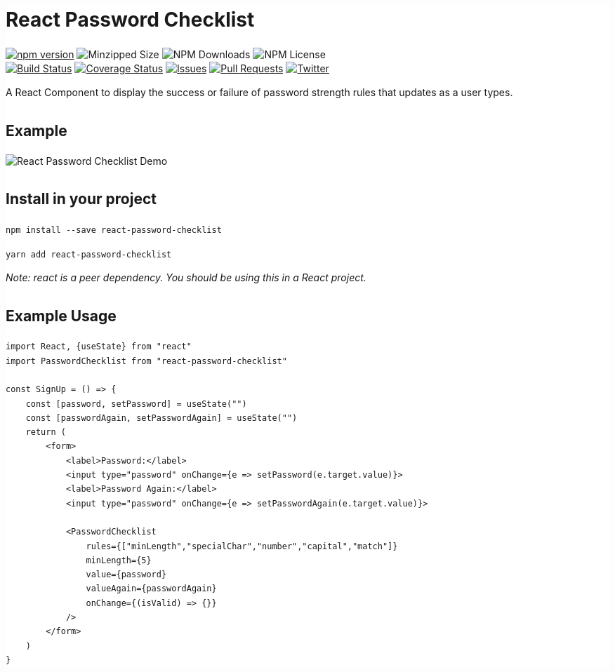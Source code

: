 # React Password Checklist

[![npm version](https://img.shields.io/npm/v/react-password-checklist)](https://www.npmjs.com/package/react-password-checklist) ![Minzipped Size](https://img.shields.io/bundlephobia/minzip/react-password-checklist) ![NPM Downloads](https://img.shields.io/npm/dw/react-password-checklist) ![NPM License](https://img.shields.io/npm/l/react-password-checklist)
<br /> [![Build Status](https://api.travis-ci.com/sators/react-password-checklist.svg?branch=master&status=passed)](https://app.travis-ci.com/github/sators/react-password-checklist) [![Coverage Status](https://coveralls.io/repos/github/sators/react-password-checklist/badge.svg?branch=master)](https://coveralls.io/github/sators/react-password-checklist?branch=master) [![Issues](https://img.shields.io/github/issues/sators/react-password-checklist)](https://github.com/sators/react-password-checklist/issues) [![Pull Requests](https://img.shields.io/github/issues-pr/sators/react-password-checklist)](https://github.com/sators/react-password-checklist/pulls) [![Twitter](https://img.shields.io/twitter/follow/sators.svg?style=social&label=@sators)](https://twitter.com/sators)

A React Component to display the success or failure of password strength rules that updates as a user types.

## Example

![React Password Checklist Demo](demo/demo.gif)

## Install in your project

`npm install --save react-password-checklist`

`yarn add react-password-checklist`

_Note: react is a peer dependency. You should be using this in a React project._

## Example Usage

```
import React, {useState} from "react"
import PasswordChecklist from "react-password-checklist"

const SignUp = () => {
	const [password, setPassword] = useState("")
	const [passwordAgain, setPasswordAgain] = useState("")
	return (
		<form>
			<label>Password:</label>
			<input type="password" onChange={e => setPassword(e.target.value)}>
			<label>Password Again:</label>
			<input type="password" onChange={e => setPasswordAgain(e.target.value)}>

			<PasswordChecklist
				rules={["minLength","specialChar","number","capital","match"]}
				minLength={5}
				value={password}
				valueAgain={passwordAgain}
				onChange={(isValid) => {}}
			/>
		</form>
	)
}
```
